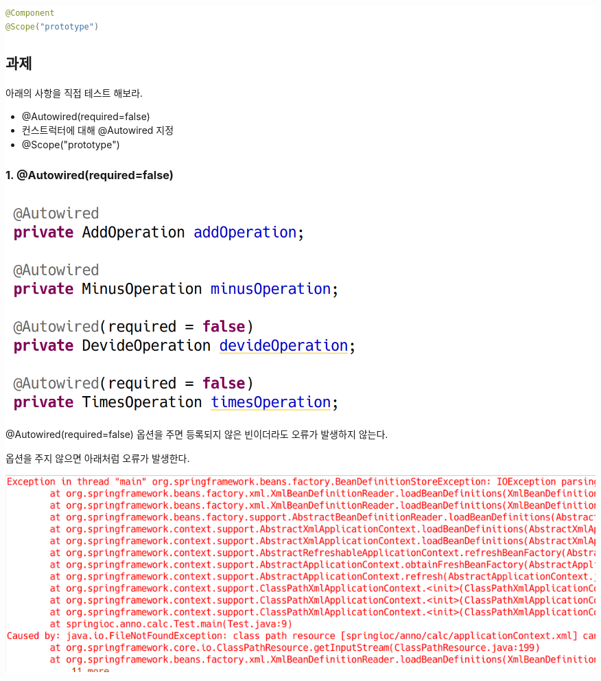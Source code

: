 ```java
@Component
@Scope("prototype")
```

## 과제
 
 아래의 사항을 직접 테스트 해보라.
 
 - @Autowired(required=false)
 - 컨스트럭터에 대해 @Autowired 지정
 - @Scope("prototype")

### 1. @Autowired(required=false)

![16f13b6400536314f835fca3649542ba.png](Assets/16f13b6400536314f835fca3649542ba.png)

@Autowired(required=false) 옵션을 주면 등록되지 않은 빈이더라도 오류가 발생하지 않는다.

옵션을 주지 않으면 아래처럼 오류가 발생한다.

![2e4646da750f3bac07f8f67112b8a376.png](Assets/2e4646da750f3bac07f8f67112b8a376.png)
